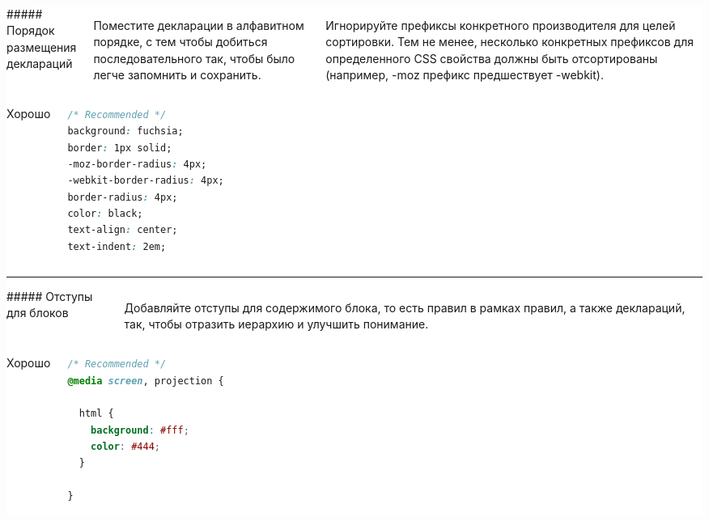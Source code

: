 <div class="row">
<div class="small-6 columns" markdown="1">
##### Порядок размещения деклараций

Поместите декларации в алфавитном порядке, с тем чтобы добиться последовательного так, чтобы было легче запомнить и сохранить.

Игнорируйте префиксы конкретного производителя для целей сортировки. Тем не менее, несколько конкретных префиксов для определенного CSS свойства должны быть отсортированы (например, -moz префикс предшествует -webkit).
</div>

<div class="small-6 columns" markdown="1">
<p class="text--warning">Хорошо</p>

```css
/* Recommended */
background: fuchsia;
border: 1px solid;
-moz-border-radius: 4px;
-webkit-border-radius: 4px;
border-radius: 4px;
color: black;
text-align: center;
text-indent: 2em;
```

</div>
</div>

* * *

<div class="row">
<div class="small-6 columns" markdown="1">
##### Отступы для блоков

Добавляйте отступы для содержимого блока, то есть правил в рамках правил, а также деклараций, так, чтобы отразить иерархию и улучшить понимание.
</div>

<div class="small-6 columns" markdown="1">
<p class="text--warning">Хорошо</p>

```css
/* Recommended */
@media screen, projection {

  html {
    background: #fff;
    color: #444;
  }

}
```

</div>
</div>
